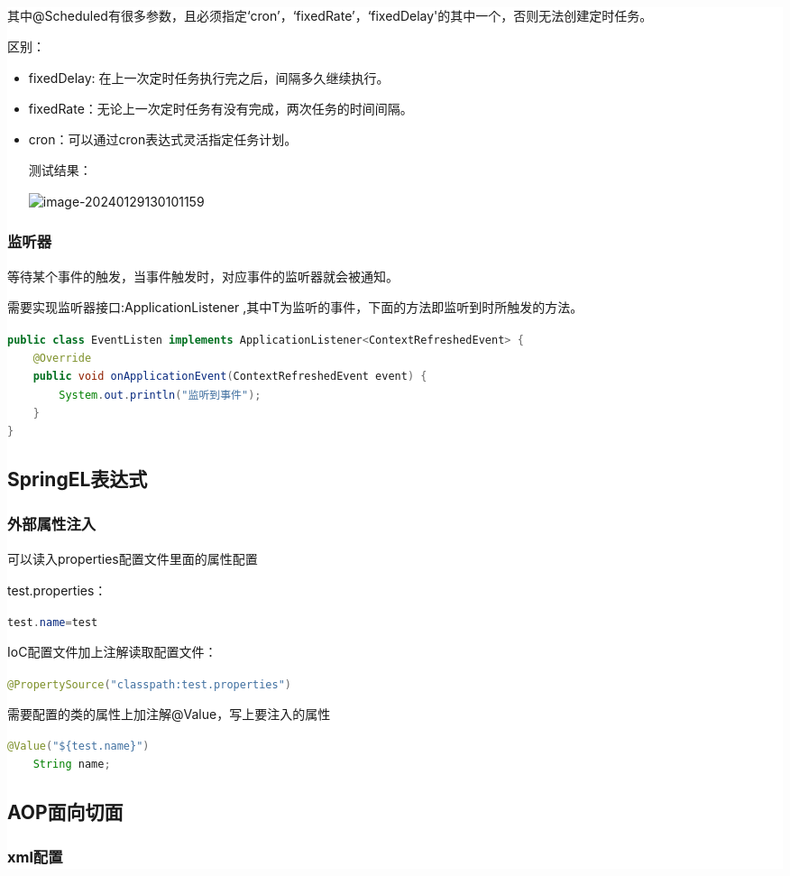 其中@Scheduled有很多参数，且必须指定‘cron’，‘fixedRate’，‘fixedDelay'的其中一个，否则无法创建定时任务。

区别：

* fixedDelay: 在上一次定时任务执行完之后，间隔多久继续执行。

* fixedRate：无论上一次定时任务有没有完成，两次任务的时间间隔。

* cron：可以通过cron表达式灵活指定任务计划。

  测试结果：

  ![image-20240129130101159](C:\Users\茉莉花茶\AppData\Roaming\Typora\typora-user-images\image-20240129130101159.png)

### 监听器

等待某个事件的触发，当事件触发时，对应事件的监听器就会被通知。

需要实现监听器接口:ApplicationListener<T> ,其中T为监听的事件，下面的方法即监听到时所触发的方法。

```java
public class EventListen implements ApplicationListener<ContextRefreshedEvent> {
    @Override
    public void onApplicationEvent(ContextRefreshedEvent event) {
        System.out.println("监听到事件");
    }
}
```

## SpringEL表达式

###  外部属性注入

可以读入properties配置文件里面的属性配置

test.properties：

```java
test.name=test
```

IoC配置文件加上注解读取配置文件：

```java
@PropertySource("classpath:test.properties")
```

需要配置的类的属性上加注解@Value，写上要注入的属性

```java
@Value("${test.name}")
    String name;
```

## AOP面向切面

### xml配置
